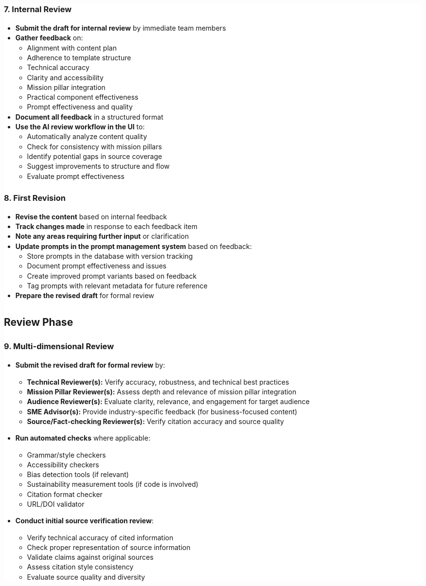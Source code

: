 ### 7. Internal Review

- **Submit the draft for internal review** by immediate team members
- **Gather feedback** on:
  - Alignment with content plan
  - Adherence to template structure
  - Technical accuracy
  - Clarity and accessibility
  - Mission pillar integration
  - Practical component effectiveness
  - Prompt effectiveness and quality
- **Document all feedback** in a structured format
- **Use the AI review workflow in the UI** to:
  - Automatically analyze content quality
  - Check for consistency with mission pillars
  - Identify potential gaps in source coverage
  - Suggest improvements to structure and flow
  - Evaluate prompt effectiveness

### 8. First Revision

- **Revise the content** based on internal feedback
- **Track changes made** in response to each feedback item
- **Note any areas requiring further input** or clarification
- **Update prompts in the prompt management system** based on feedback:
  - Store prompts in the database with version tracking
  - Document prompt effectiveness and issues
  - Create improved prompt variants based on feedback
  - Tag prompts with relevant metadata for future reference
- **Prepare the revised draft** for formal review

## Review Phase

### 9. Multi-dimensional Review

- **Submit the revised draft for formal review** by:
  - **Technical Reviewer(s):** Verify accuracy, robustness, and technical best practices
  - **Mission Pillar Reviewer(s):** Assess depth and relevance of mission pillar integration
  - **Audience Reviewer(s):** Evaluate clarity, relevance, and engagement for target audience
  - **SME Advisor(s):** Provide industry-specific feedback (for business-focused content)
  - **Source/Fact-checking Reviewer(s):** Verify citation accuracy and source quality

- **Run automated checks** where applicable:
  - Grammar/style checkers
  - Accessibility checkers
  - Bias detection tools (if relevant)
  - Sustainability measurement tools (if code is involved)
  - Citation format checker
  - URL/DOI validator

- **Conduct initial source verification review**:
  - Verify technical accuracy of cited information
  - Check proper representation of source information
  - Validate claims against original sources
  - Assess citation style consistency
  - Evaluate source quality and diversity

